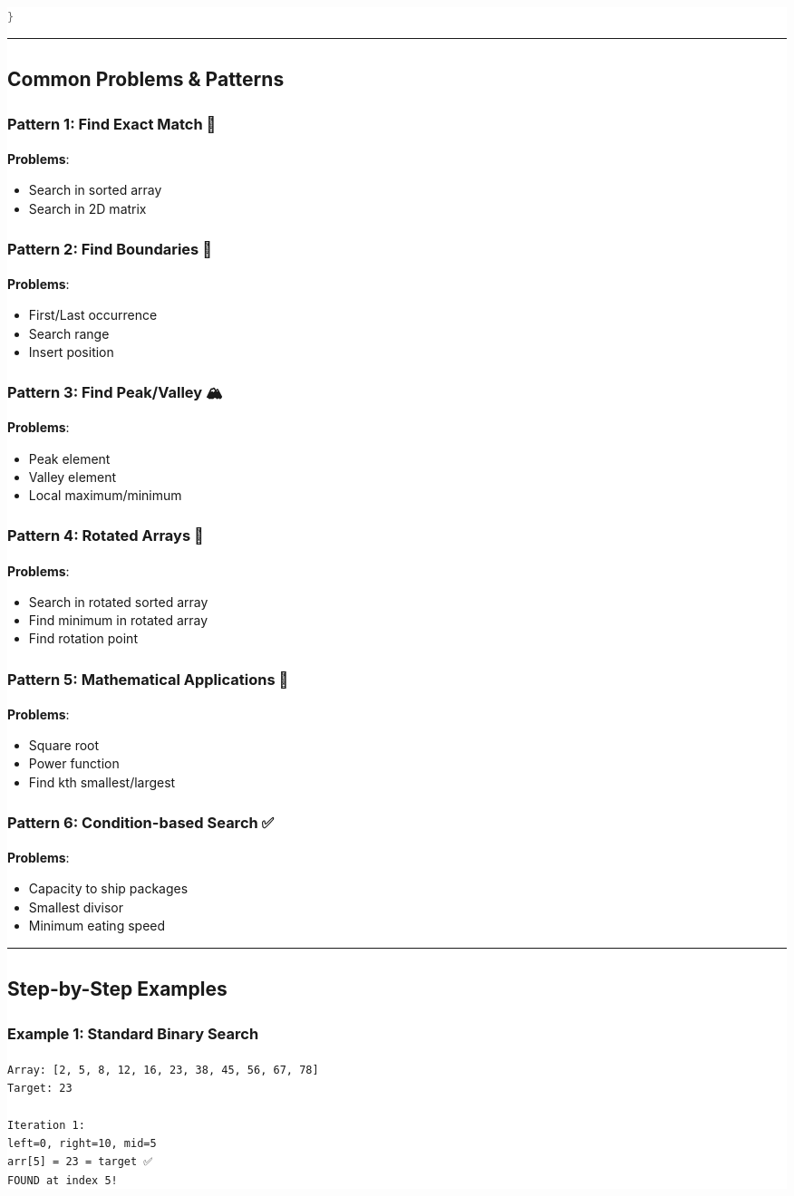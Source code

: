 ```go
}
```

---

## Common Problems & Patterns

### Pattern 1: Find Exact Match 🎯
**Problems**: 
- Search in sorted array
- Search in 2D matrix

### Pattern 2: Find Boundaries 📍
**Problems**: 
- First/Last occurrence
- Search range
- Insert position

### Pattern 3: Find Peak/Valley 🏔️
**Problems**: 
- Peak element
- Valley element
- Local maximum/minimum

### Pattern 4: Rotated Arrays 🔄
**Problems**: 
- Search in rotated sorted array
- Find minimum in rotated array
- Find rotation point

### Pattern 5: Mathematical Applications 🔢
**Problems**: 
- Square root
- Power function
- Find kth smallest/largest

### Pattern 6: Condition-based Search ✅
**Problems**: 
- Capacity to ship packages
- Smallest divisor
- Minimum eating speed

---

## Step-by-Step Examples

### Example 1: Standard Binary Search
```
Array: [2, 5, 8, 12, 16, 23, 38, 45, 56, 67, 78]
Target: 23

Iteration 1:
left=0, right=10, mid=5
arr[5] = 23 = target ✅
FOUND at index 5!
```

